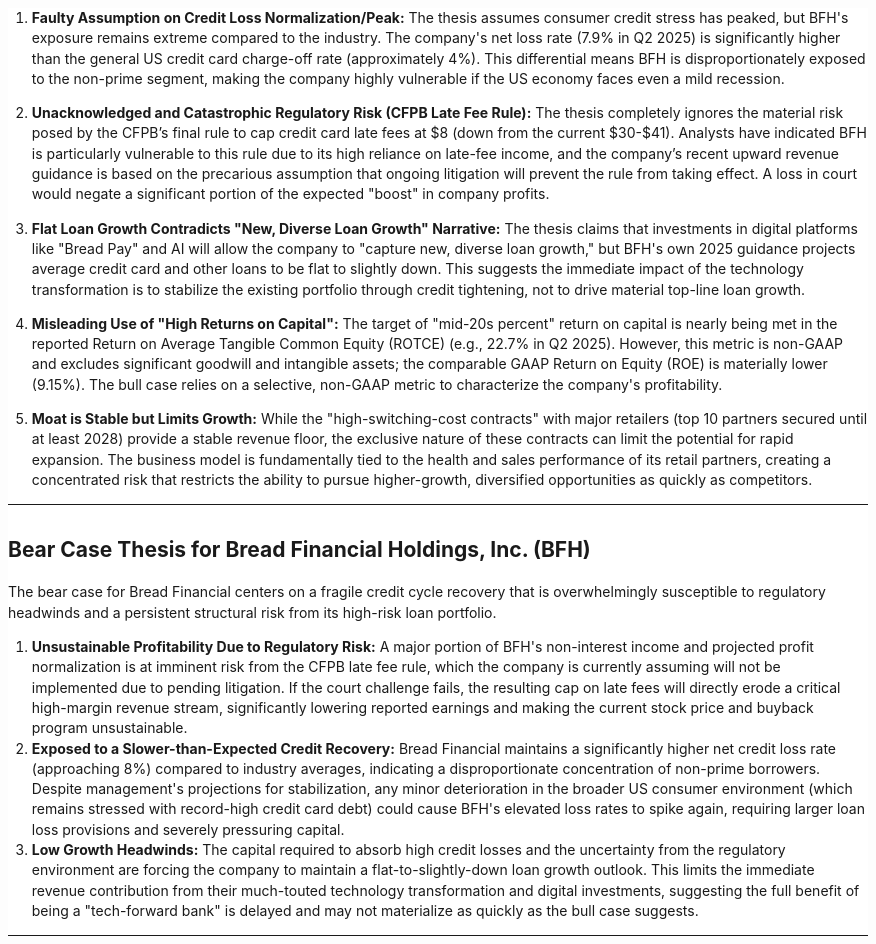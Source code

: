 1.  **Faulty Assumption on Credit Loss Normalization/Peak:**
    The thesis assumes consumer credit stress has peaked, but BFH's exposure remains extreme compared to the industry. The company's net loss rate (7.9% in Q2 2025) is significantly higher than the general US credit card charge-off rate (approximately 4%). This differential means BFH is disproportionately exposed to the non-prime segment, making the company highly vulnerable if the US economy faces even a mild recession.

2.  **Unacknowledged and Catastrophic Regulatory Risk (CFPB Late Fee Rule):**
    The thesis completely ignores the material risk posed by the CFPB’s final rule to cap credit card late fees at \$8 (down from the current \$30-\$41). Analysts have indicated BFH is particularly vulnerable to this rule due to its high reliance on late-fee income, and the company’s recent upward revenue guidance is based on the precarious assumption that ongoing litigation will prevent the rule from taking effect. A loss in court would negate a significant portion of the expected "boost" in company profits.

3.  **Flat Loan Growth Contradicts "New, Diverse Loan Growth" Narrative:**
    The thesis claims that investments in digital platforms like "Bread Pay" and AI will allow the company to "capture new, diverse loan growth," but BFH's own 2025 guidance projects average credit card and other loans to be flat to slightly down. This suggests the immediate impact of the technology transformation is to stabilize the existing portfolio through credit tightening, not to drive material top-line loan growth.

4.  **Misleading Use of "High Returns on Capital":**
    The target of "mid-20s percent" return on capital is nearly being met in the reported Return on Average Tangible Common Equity (ROTCE) (e.g., 22.7% in Q2 2025). However, this metric is non-GAAP and excludes significant goodwill and intangible assets; the comparable GAAP Return on Equity (ROE) is materially lower (9.15%). The bull case relies on a selective, non-GAAP metric to characterize the company's profitability.

5.  **Moat is Stable but Limits Growth:**
    While the "high-switching-cost contracts" with major retailers (top 10 partners secured until at least 2028) provide a stable revenue floor, the exclusive nature of these contracts can limit the potential for rapid expansion. The business model is fundamentally tied to the health and sales performance of its retail partners, creating a concentrated risk that restricts the ability to pursue higher-growth, diversified opportunities as quickly as competitors.

***

## Bear Case Thesis for Bread Financial Holdings, Inc. (BFH)

The bear case for Bread Financial centers on a fragile credit cycle recovery that is overwhelmingly susceptible to regulatory headwinds and a persistent structural risk from its high-risk loan portfolio.

1.  **Unsustainable Profitability Due to Regulatory Risk:** A major portion of BFH's non-interest income and projected profit normalization is at imminent risk from the CFPB late fee rule, which the company is currently assuming will not be implemented due to pending litigation. If the court challenge fails, the resulting cap on late fees will directly erode a critical high-margin revenue stream, significantly lowering reported earnings and making the current stock price and buyback program unsustainable.
2.  **Exposed to a Slower-than-Expected Credit Recovery:** Bread Financial maintains a significantly higher net credit loss rate (approaching 8%) compared to industry averages, indicating a disproportionate concentration of non-prime borrowers. Despite management's projections for stabilization, any minor deterioration in the broader US consumer environment (which remains stressed with record-high credit card debt) could cause BFH's elevated loss rates to spike again, requiring larger loan loss provisions and severely pressuring capital.
3.  **Low Growth Headwinds:** The capital required to absorb high credit losses and the uncertainty from the regulatory environment are forcing the company to maintain a flat-to-slightly-down loan growth outlook. This limits the immediate revenue contribution from their much-touted technology transformation and digital investments, suggesting the full benefit of being a "tech-forward bank" is delayed and may not materialize as quickly as the bull case suggests.

---